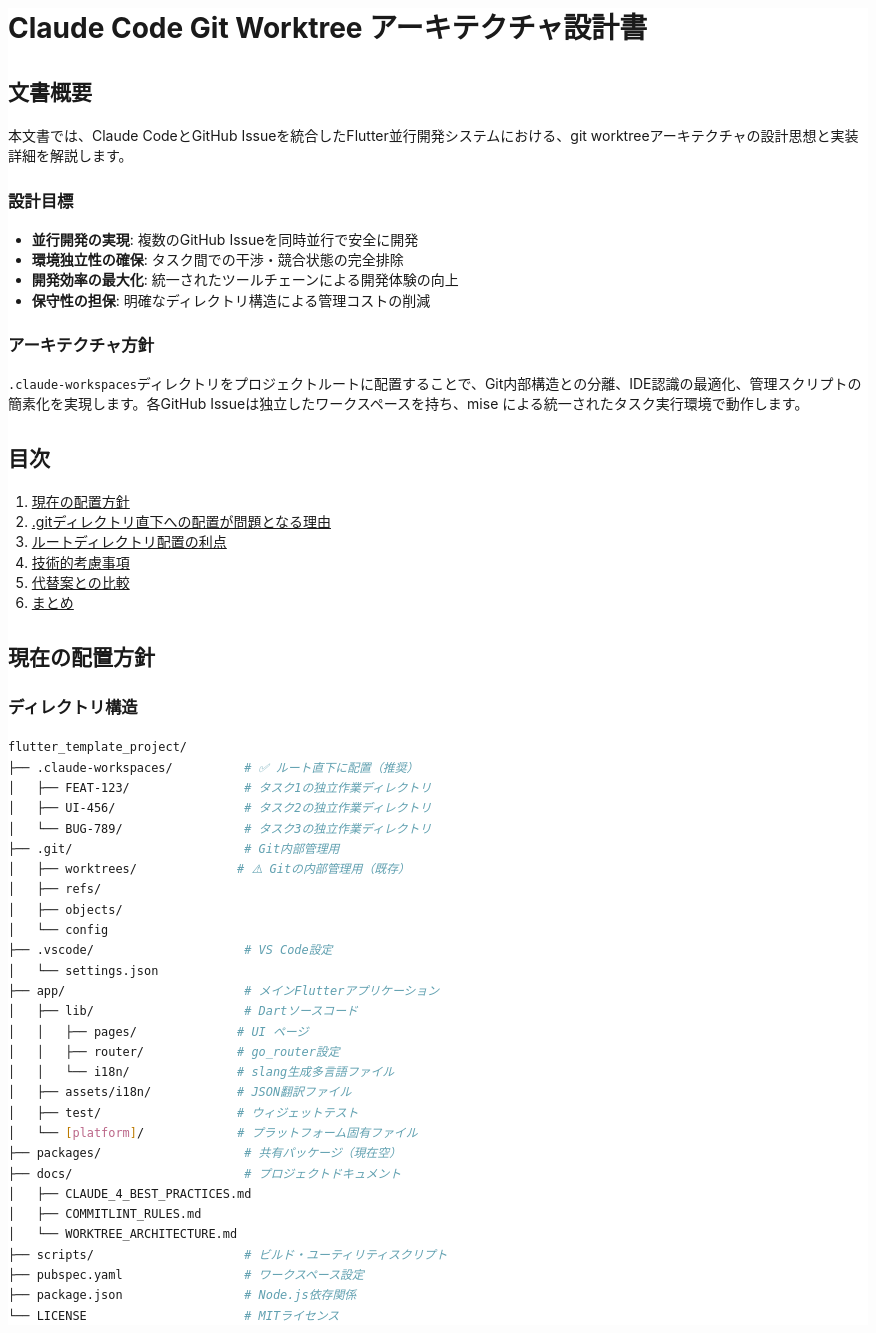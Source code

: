 # Claude Code Git Worktree アーキテクチャ設計書

## 文書概要

本文書では、Claude CodeとGitHub Issueを統合したFlutter並行開発システムにおける、git worktreeアーキテクチャの設計思想と実装詳細を解説します。

### 設計目標

- **並行開発の実現**: 複数のGitHub Issueを同時並行で安全に開発
- **環境独立性の確保**: タスク間での干渉・競合状態の完全排除
- **開発効率の最大化**: 統一されたツールチェーンによる開発体験の向上
- **保守性の担保**: 明確なディレクトリ構造による管理コストの削減

### アーキテクチャ方針

`.claude-workspaces`ディレクトリをプロジェクトルートに配置することで、Git内部構造との分離、IDE認識の最適化、管理スクリプトの簡素化を実現します。各GitHub Issueは独立したワークスペースを持ち、mise による統一されたタスク実行環境で動作します。

## 目次

1. [現在の配置方針](#現在の配置方針)
2. [.gitディレクトリ直下への配置が問題となる理由](#gitディレクトリ直下への配置が問題となる理由)
3. [ルートディレクトリ配置の利点](#ルートディレクトリ配置の利点)
4. [技術的考慮事項](#技術的考慮事項)
5. [代替案との比較](#代替案との比較)
6. [まとめ](#まとめ)

## 現在の配置方針

### ディレクトリ構造

```bash
flutter_template_project/
├── .claude-workspaces/          # ✅ ルート直下に配置（推奨）
│   ├── FEAT-123/                # タスク1の独立作業ディレクトリ
│   ├── UI-456/                  # タスク2の独立作業ディレクトリ
│   └── BUG-789/                 # タスク3の独立作業ディレクトリ
├── .git/                        # Git内部管理用
│   ├── worktrees/              # ⚠️ Gitの内部管理用（既存）
│   ├── refs/
│   ├── objects/
│   └── config
├── .vscode/                     # VS Code設定
│   └── settings.json
├── app/                         # メインFlutterアプリケーション
│   ├── lib/                     # Dartソースコード
│   │   ├── pages/              # UI ページ
│   │   ├── router/             # go_router設定
│   │   └── i18n/               # slang生成多言語ファイル
│   ├── assets/i18n/            # JSON翻訳ファイル
│   ├── test/                   # ウィジェットテスト
│   └── [platform]/             # プラットフォーム固有ファイル
├── packages/                    # 共有パッケージ（現在空）
├── docs/                        # プロジェクトドキュメント
│   ├── CLAUDE_4_BEST_PRACTICES.md
│   ├── COMMITLINT_RULES.md
│   └── WORKTREE_ARCHITECTURE.md
├── scripts/                     # ビルド・ユーティリティスクリプト
├── pubspec.yaml                 # ワークスペース設定
├── package.json                 # Node.js依存関係
└── LICENSE                      # MITライセンス
```